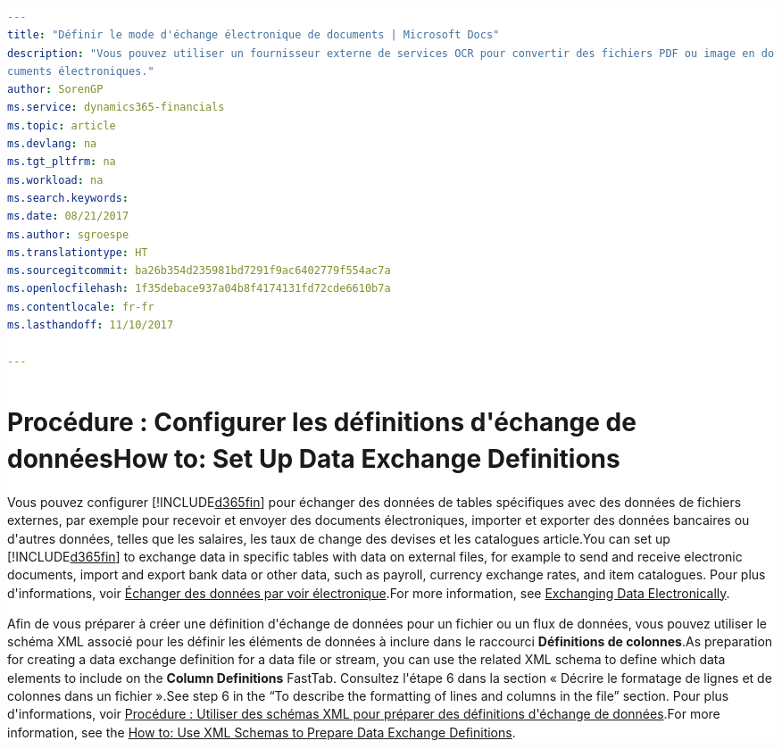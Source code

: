 ```yaml
---
title: "Définir le mode d'échange électronique de documents | Microsoft Docs"
description: "Vous pouvez utiliser un fournisseur externe de services OCR pour convertir des fichiers PDF ou image en documents électroniques."
author: SorenGP
ms.service: dynamics365-financials
ms.topic: article
ms.devlang: na
ms.tgt_pltfrm: na
ms.workload: na
ms.search.keywords: 
ms.date: 08/21/2017
ms.author: sgroespe
ms.translationtype: HT
ms.sourcegitcommit: ba26b354d235981bd7291f9ac6402779f554ac7a
ms.openlocfilehash: 1f35debace937a04b8f4174131fd72cde6610b7a
ms.contentlocale: fr-fr
ms.lasthandoff: 11/10/2017

---
```

# <a name="how-to-set-up-data-exchange-definitions"></a><span data-ttu-id="a2d2f-103">Procédure : Configurer les définitions d'échange de données</span><span class="sxs-lookup"><span data-stu-id="a2d2f-103">How to: Set Up Data Exchange Definitions</span></span>
<span data-ttu-id="a2d2f-104">Vous pouvez configurer [!INCLUDE[d365fin](includes/d365fin_md.md)] pour échanger des données de tables spécifiques avec des données de fichiers externes, par exemple pour recevoir et envoyer des documents électroniques, importer et exporter des données bancaires ou d'autres données, telles que les salaires, les taux de change des devises et les catalogues article.</span><span class="sxs-lookup"><span data-stu-id="a2d2f-104">You can set up [!INCLUDE[d365fin](includes/d365fin_md.md)] to exchange data in specific tables with data on external files, for example to send and receive electronic documents, import and export bank data or other data, such as payroll, currency exchange rates, and item catalogues.</span></span> <span data-ttu-id="a2d2f-105">Pour plus d'informations, voir [Échanger des données par voir électronique](across-data-exchange.md).</span><span class="sxs-lookup"><span data-stu-id="a2d2f-105">For more information, see [Exchanging Data Electronically](across-data-exchange.md).</span></span>  

<span data-ttu-id="a2d2f-106">Afin de vous préparer à créer une définition d'échange de données pour un fichier ou un flux de données, vous pouvez utiliser le schéma XML associé pour les définir les éléments de données à inclure dans le raccourci **Définitions de colonnes**.</span><span class="sxs-lookup"><span data-stu-id="a2d2f-106">As preparation for creating a data exchange definition for a data file or stream, you can use the related XML schema to define which data elements to include on the **Column Definitions** FastTab.</span></span> <span data-ttu-id="a2d2f-107">Consultez l'étape 6 dans la section « Décrire le formatage de lignes et de colonnes dans un fichier ».</span><span class="sxs-lookup"><span data-stu-id="a2d2f-107">See step 6 in the “To describe the formatting of lines and columns in the file” section.</span></span> <span data-ttu-id="a2d2f-108">Pour plus d'informations, voir [Procédure : Utiliser des schémas XML pour préparer des définitions d'échange de données](across-how-to-use-xml-schemas-to-prepare-data-exchange-definitions.md).</span><span class="sxs-lookup"><span data-stu-id="a2d2f-108">For more information, see the [How to: Use XML Schemas to Prepare Data Exchange Definitions](across-how-to-use-xml-schemas-to-prepare-data-exchange-definitions.md).</span></span>  
